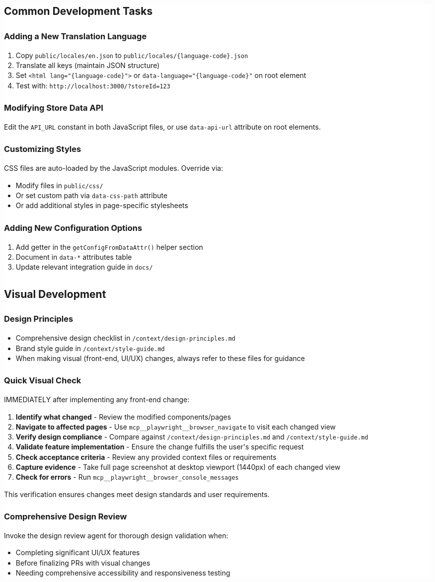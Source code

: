 ## Common Development Tasks

### Adding a New Translation Language
1. Copy `public/locales/en.json` to `public/locales/{language-code}.json`
2. Translate all keys (maintain JSON structure)
3. Set `<html lang="{language-code}">` or `data-language="{language-code}"` on root element
4. Test with: `http://localhost:3000/?storeId=123`

### Modifying Store Data API
Edit the `API_URL` constant in both JavaScript files, or use `data-api-url` attribute on root elements.

### Customizing Styles
CSS files are auto-loaded by the JavaScript modules. Override via:
- Modify files in `public/css/`
- Or set custom path via `data-css-path` attribute
- Or add additional styles in page-specific stylesheets

### Adding New Configuration Options
1. Add getter in the `getConfigFromDataAttr()` helper section
2. Document in `data-*` attributes table
3. Update relevant integration guide in `docs/`

## Visual Development

### Design Principles
- Comprehensive design checklist in `/context/design-principles.md`
- Brand style guide in `/context/style-guide.md`
- When making visual (front-end, UI/UX) changes, always refer to these files for guidance

### Quick Visual Check
IMMEDIATELY after implementing any front-end change:
1. **Identify what changed** - Review the modified components/pages
2. **Navigate to affected pages** - Use `mcp__playwright__browser_navigate` to visit each changed view
3. **Verify design compliance** - Compare against `/context/design-principles.md` and `/context/style-guide.md`
4. **Validate feature implementation** - Ensure the change fulfills the user's specific request
5. **Check acceptance criteria** - Review any provided context files or requirements
6. **Capture evidence** - Take full page screenshot at desktop viewport (1440px) of each changed view
7. **Check for errors** - Run `mcp__playwright__browser_console_messages`

This verification ensures changes meet design standards and user requirements.

### Comprehensive Design Review
Invoke the design review agent for thorough design validation when:
- Completing significant UI/UX features
- Before finalizing PRs with visual changes
- Needing comprehensive accessibility and responsiveness testing
